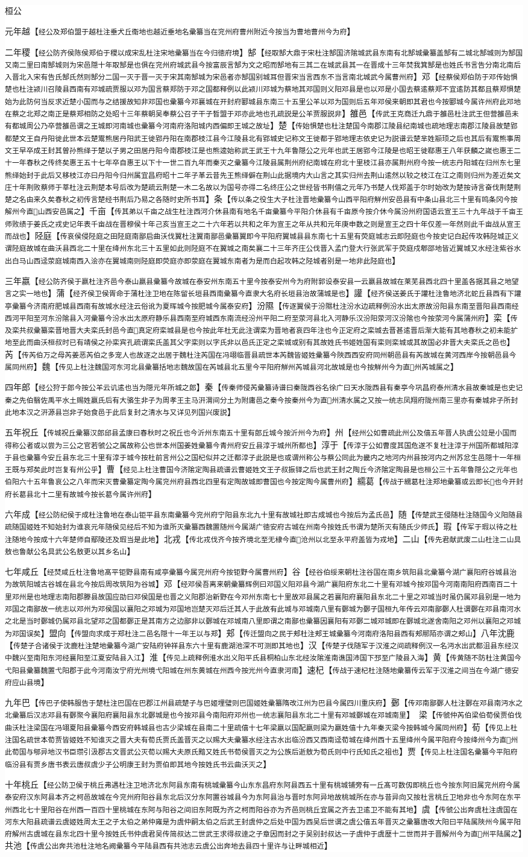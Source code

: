 桓公  

元年越【`经公及郑伯盟于越杜注垂犬丘衞地也越近垂地名彚纂当在兖州府曹州附近今按当为曹地曹州今为府`】  

二年稷【`经公防齐侯陈侯郑伯于稷以成宋乱杜注宋地彚纂当在今归徳府境`】郜【`经取郜大鼎于宋杜注郜国济隂城武县东南有北郜城彚纂盖郜有二城北郜城则为郜国又南二里曰南郜城则为宋邑隠十年取郜是也俱在兖州府城武县今按富辰言郜为文之昭而郜地有三其二在城武县其一在晋成十三年焚我箕郜是也姓氏书言告分南北南后入晋北入宋有告氏郜氏然则郜分二国一灭于晋一灭于宋其南郜城为宋邑者亦郜国别城耳但晋宋当言西东不当言南北城武今属曹州府`】邓【`经蔡侯郑伯防于邓传始惧楚也杜注颍川召陵县西南有邓城疏贾服以邓为国言蔡郑防于邓之国都释例以此颍川邓城为蔡地其邓国则义阳邓县是也以邓是小国去蔡逺蔡郑不宜逺防其都且蔡郑惧楚始为此防何当反求近楚小国而与之结援故知非邓国也彚纂今邓襄城在开封府郾城县东南三十五里公羊以邓为国则后五年邓侯来朝即其君也今按郾城今属许州府此邓地在蔡之北郑之南正是蔡郑相防之处昭十三年蔡朝吴奉蔡公召子干子晳盟于邓亦此地也孔疏説是公羊贾服説非`】雒邑【`传武王克商迁九鼎于雒邑杜注武王但营雒邑未有都城周公乃卒营雒邑谓之王城即河南城也彚纂今河南府洛阳城内西偏即王城之故址`】楚【`传始惧楚也杜注楚国今南郡江陵县纪南城也疏地理志南郡江陵县故楚郢都楚文王自丹阳徙此世本云楚鬻熊居丹阳武王徙郢丹阳在南郡枝江县今江陵县北有郢城史记称文王徙都于郢地理志依史记为説谱云楚芈姓颛顼之后也其后有鬻熊事周文王早卒成王封其曽孙熊绎于楚以子男之田居丹阳今南郡枝江是也熊逵始称武王武王十九年鲁隠公之元年也武王居郢今江陵是也昭王徙鄀惠王八年获麟之嵗也惠王二十一年春秋之传终矣惠王五十七年卒自惠王以下十一世二百九年而秦灭之彚纂今江陵县属荆州府纪南城在府北十里枝江县亦属荆州府今按一统志丹阳城在归州东七里熊绎始封于此后又移枝江亦曰丹阳今归州属宜昌府昭十二年子革云昔先王熊绎僻在荆山此据境内大山言之其实归州去荆山逺然以较之枝江在江之南则归州为差近矣文庄十年荆败蔡师于莘杜注云荆楚本号后改为楚疏云荆楚一木二名故以为国号亦得二名终庄公之世经皆书荆僖之元年乃书楚人伐郑盖于尔时始改为楚按诗言奋伐荆楚荆楚之名由来久矣春秋之初传言楚经书荆后乃易之各随时史所书耳`】条【`传以条之役生大子杜注晋地彚纂今山西平阳府觧州安邑县有中条山县北三十里有鸣条冈今按解州今直山西安邑属之`】千亩【`传其弟以千亩之战生杜注西河介休县南有地名千亩彚纂今平阳介休县有千亩原今按介休今属汾州府国语云宣王三十九年战于千亩王师败绩于姜氏之戎史记年表千亩战在晋穆侯十年己亥当宣王之二十六年若以共和之年为宣王之年从共和元年庚申数之则是宣王之四十年仅差一年然则此千亩战从宣王而战也`】陉庭【`传哀侯侵陉庭之田陉庭南鄙启曲沃伐翼杜注翼南鄙邑彚纂翼即今平阳府翼城县县东南七十五里有荧庭城志云即陉庭也今按史记白起传攻韩陉城正义谓陉庭故城在曲沃县西北二十里在绛州东北三十五里如此则陉庭不在翼城之南矣襄二十三年齐庄公伐晋入孟门登大行张武军于荧庭戍郫邵地皆近翼城又水经注紫谷水出白马山西迳荥庭城南西入浍亦在翼城南则陉庭即荧庭亦即荥庭在翼城东南者为是而白起攻韩之陉城者别是一地非此陉庭也`】  

三年嬴【`经公防齐侯于嬴杜注齐邑今泰山嬴县彚纂今故城在泰安州东南五十里今按泰安州今为府附郭设泰安县一云嬴县故城在莱芜县西北四十里盖各据其县之地望言之实一地也`】蒲【`经齐侯卫侯胥命于蒲杜注卫地在陈留长垣县西南彚纂今直隶大名府长垣县治故蒲城是也`】讙【`经齐侯送姜氏于讙杜注鲁地济北蛇丘县西有下讙亭彚纂今济南府肥城县西南有故城水经注云俗讹为夏晖城今按肥城今属泰安府`】汾隰【`传逐翼侯于汾隰杜注汾水边疏释例汾水出太原故汾阳县东南至晋阳县西南经西河平阳至河东汾隂县入河彚纂今汾水出太原府静乐县西南至府城西东南流经汾州平阳二府至荥河县北入河静乐汉汾阳荥河汉汾隂也今按荥河今属蒲州府`】栾【`传及栾共叔彚纂栾晋地晋大夫栾氏封邑今直真定府栾城县是也今按此年杜无此注谓栾为晋地者哀四年注也今正定府之栾城去晋甚逺晋后渐大能有其地春秋之初未能扩地至此而曲沃桓叔时已有靖侯之孙栾宾孔疏谓栾氏盖其父字栾则以字氏非以邑氏正定之栾城或别有其故姓氏书姬姓国有栾则栾城或其故国必非晋大夫栾氏之邑也`】芮【`传芮伯万之母芮姜恶芮伯之多宠人也故逐之出居于魏杜注芮国在冯翊临晋县疏世本芮魏皆姬姓彚纂今陜西西安府同州朝邑县有芮故城在黄河西岸今按朝邑县今属同州府`】魏【`传见上杜注魏国河东河北县彚纂括地志魏故国在芮城县北五里今平阳府觧州芮城县河北故城是也今按觧州今为直州芮城属之`】  

四年郎【`经公狩于郎今按公羊云讥逺也当为隠元年所城之郎`】秦【`传秦师侵芮彚纂诗谱曰秦陇西谷名徐广曰天水陇西县有秦亭今巩昌府泰州清水县故秦城是也史记秦之先伯翳佐禹平水土赐姓嬴氏后有大骆生非子为周孝王主马汧渭间分土为附庸邑之秦今按秦州今为直州清水属之又按一统志凤翔府陇州南三里亦有秦城非子所封此地本汉之汧源县岂非子始食邑于此后复封之清水与又详见列国兴废説`】  

五年祝丘【`传城祝丘彚纂汉郎邱县孟康曰春秋时之祝丘也今沂州东南五十里有郎丘城今按沂州今为府`】州【`经州公如曹疏此州公及僖五年晋人执虞公竝是小国而得称公者或以尝为三公之官若虢公之属故称公也世本州国姜姓彚纂今青州府安丘县淳于城州所都也`】淳于【`传淳于公如曹度其国危遂不复杜注淳于州国所都城阳淳于县也彚纂今安丘县东北三十里有淳于城今按杜前言州公之国杞似并之迁都淳子此説是也或谓州称公与蔡公同此为畿内之地河内州县按河内之州苏忿生邑隠十一年桓王既与郑矣此时岂复有州公乎`】曹【`经见上杜注曹国今济隂定陶县疏谱云曹姬姓文王子叔振铎之后也武王封之陶丘今济隂定陶县是也桓公三十五年鲁隠公之元年也伯阳六十五年鲁哀公之八年而宋灭曹彚纂定陶今属兖州府县西北四里有定陶故城即曹国也今按定陶今属曹州府`】繻葛【`传战于繻葛杜注郑地彚纂或云即长也今开封府长葛县北十二里有故城今按长葛今属许州府`】  

六年成【`经公防纪侯于成杜注鲁地在泰山钜平县东南彚纂今兖州府宁阳县东北九十里有故城社即古成城也今按后为孟氏邑`】随【`传楚武王侵随杜注随国今义阳随县疏随国姬姓不知始封为谁哀元年随侯见经后不知为谁所灭彚纂西魏置随州今属湖广徳安府古城在州南今按姓氏书谓为楚所灭有随氏少师氏`】瑕【`传军于瑕以待之杜注随地今按成十六年楚师自鄢陵还及瑕当是此地`】北戎【`传北戎伐齐今按齐境北至无棣今直沧州以北至永平府盖皆为戎地`】二山【`传先君献武废二山杜注二山具敖也鲁献公名具武公名敖更以其乡名山`】  

七年咸丘【`经焚咸丘杜注鲁地髙平钜野县南有咸亭彚纂今属兖州府今按钜野今属曹州府`】谷【`经谷伯绥来朝杜注谷国在南乡筑阳县北彚纂今湖广襄阳府谷城县治为故筑阳城古谷城在县北今按后周改筑阳为谷城`】邓【`经邓侯吾离来朝彚纂辉例曰邓国义阳邓县今湖广襄阳府东北二十里有邓城今按邓国今河南南阳府西南百二十里邓州是也地理志南阳郡滕县故国应劭曰邓侯国是也晋之义阳郡治新野在今邓州东南七十里故邓县属之若襄阳府襄阳县东北二十里之邓城当时虽仍属邓县别是一地为邓国之南鄙故一统志以邓州为邓侯国以襄阳之邓城为邓国地岂楚灭邓后迁其人于此故有此城与邓城南八里有鄾城为鄾子国桓九年传云邓南鄙鄾人杜谓鄾在邓县南河水之北是当时鄾城仍属邓县北望邓之国都鄾正是其南方之边鄙非以鄾城在邓城南八里即谓之南鄙也彚纂因襄阳有邓鄾二城邓城即在鄾城北遂舍南阳之邓州以襄阳之邓城为邓国误矣`】盟向【`传盟向求成于郑杜注二邑名隠十一年王以与郑`】郏【`传迁盟向之民于郏杜注郏王城彚纂今河南府洛阳县西有郏鄏陌亦谓之郏山`】八年沈鹿【`传楚子合诸侯于沈鹿杜注楚地彚纂今湖广安陆府钟祥县东六十里有鹿湖池深不可测即其地也`】汉【`传楚子伐随军于汉淮之间疏释例汉一名沔水出武都沮县东经汉中魏兴至南阳东河经襄阳至江夏安陆县入江`】淮【`传见上疏释例淮水出义阳平氏县桐柏山东北经汝隂淮南谯国沛国下邳至广陵县入海`】黄【`传黄随不防杜注黄国今弋阳县彚纂魏置弋阳郡于此今河南汝宁府光州境弋阳城在州东黄城在州西今按光州今直隶河南`】速杞【`传战于速杞杜注随地彚纂传云军于汉淮之间当在今湖广徳安府应山县境`】  

九年巴【`传巴子使韩服告于楚杜注巴国在巴郡江州县疏楚子与巴姬埋璧则巴国姬姓彚纂隋改江州为巴县今属四川重庆府`】鄾【`传邓南鄙鄾人杜注鄾在邓县南沔水之北彚纂后汉志邓县有鄾聚今襄阳府襄阳县东北鄾城是也今按邓县今南阳府邓州也一统志襄阳县东北二十里有邓城鄾城在邓城南里`】　梁【`传虢仲芮伯梁伯荀侯贾伯伐曲沃杜注梁国在冯翊夏阳县彚纂今西安府韩城县也古少梁城在县南二十里疏僖十七年梁嬴以国配嬴则梁为嬴姓僖十九年秦灭梁今按韩城今属同州府`】荀【`传见上杜注国名疏世本荀贾皆姬姓不知谁灭之晋大夫有荀氏贾氏盖晋灭之以赐大夫彚纂水经注古水出临汾西又西南迳荀城在绛州西十五里绛州今属平阳府今按绛州今为直州此荀国与郇异地汉书臣瓒引汲郡古文晋武公灭荀以赐大夫原氏黯又姓氏书荀侯晋灭之为公族后逝敖为荀氏则中行氏知氏之祖也`】贾【`传见上杜注国名彚纂今平阳府临汾县有贾乡唐书表云唐叔虞少子公明康王封为贾伯即其地今按姓氏书云曲沃灭之`】  

十年桃丘【`经公防卫侯于桃丘弗遇杜注卫地济北东阿县东南有桃城彚纂今山东东昌府东阿县西五十里有桃城铺旁有一丘髙可数仭即桃丘也今按东阿旧属兖州府今属泰安府汉东阿县本齐之柯邑故城在今兖州府阳谷县东北后汉分东阿置谷城县今为东阿县治与晋时东阿异地故桃城所在亦与昔异向又按杜言桃丘卫地非也今东阿在东平州西北七十里阳谷在州西一百四十里桃城在东阿与阳谷之间旧东阿既为齐之柯而阳谷亦为齐邑则桃丘宜属之齐去卫逺卫不能有其地`】虞【`传虢公出奔虞杜注虞国在河东大阳县疏谱云虞姬姓周太王之子太伯之弟仲雍是为虞仲嗣太伯之后武王封虞仲之后处中国为西吴后世谓之虞公僖五年晋灭之彚纂唐改大阳曰平陆属陜州今属平阳府解州古虞城在县东北四十里今按姓氏书仲虞君吴传简叔达二世武王求得叔逹之子章因而封之于吴别封叔达一子虞仲于虞歴十二世而并于晋解州今为直州平陆属之`】共池【`传虞公出奔共池杜注地名阙彚纂今平陆县西有共池志云虞公出奔地去县四十里许与让畔城相近`】  
